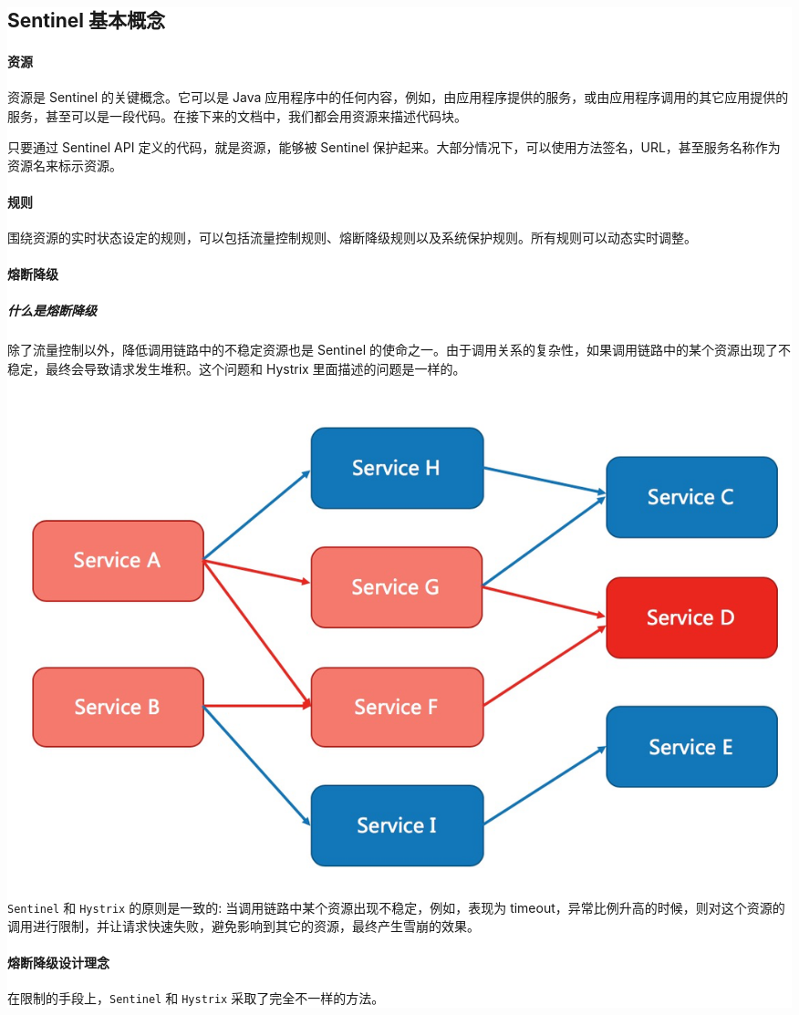 **Sentinel 基本概念**
---
#### 资源
资源是 Sentinel 的关键概念。它可以是 Java 应用程序中的任何内容，例如，由应用程序提供的服务，或由应用程序调用的其它应用提供的服务，甚至可以是一段代码。在接下来的文档中，我们都会用资源来描述代码块。

只要通过 Sentinel API 定义的代码，就是资源，能够被 Sentinel 保护起来。大部分情况下，可以使用方法签名，URL，甚至服务名称作为资源名来标示资源。

#### 规则
围绕资源的实时状态设定的规则，可以包括流量控制规则、熔断降级规则以及系统保护规则。所有规则可以动态实时调整。


#### 熔断降级
##### 什么是熔断降级
除了流量控制以外，降低调用链路中的不稳定资源也是 Sentinel 的使命之一。由于调用关系的复杂性，如果调用链路中的某个资源出现了不稳定，最终会导致请求发生堆积。这个问题和 Hystrix 里面描述的问题是一样的。

![img.png](src/main/resources/static/images/degrade.png)

`Sentinel` 和 `Hystrix` 的原则是一致的: 当调用链路中某个资源出现不稳定，例如，表现为 timeout，异常比例升高的时候，则对这个资源的调用进行限制，并让请求快速失败，避免影响到其它的资源，最终产生雪崩的效果。

#### 熔断降级设计理念
在限制的手段上，`Sentinel` 和 `Hystrix` 采取了完全不一样的方法。
